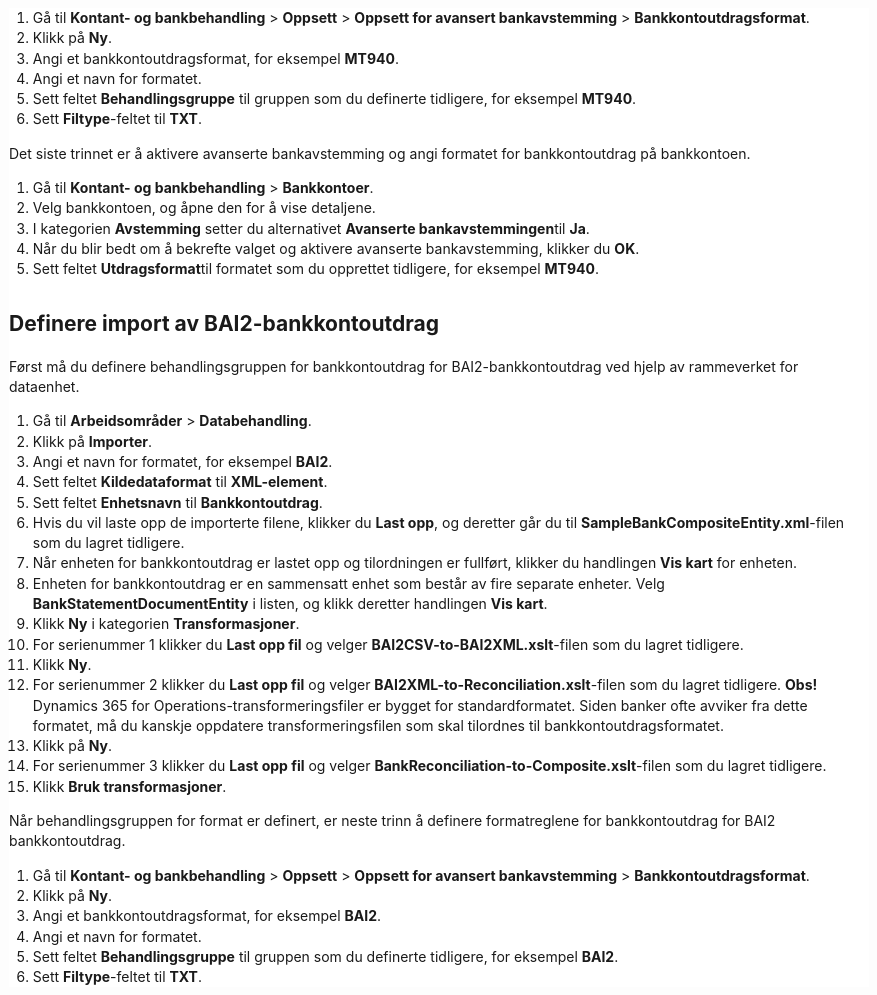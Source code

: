 1.  Gå til **Kontant- og bankbehandling** &gt; **Oppsett** &gt; **Oppsett for avansert bankavstemming** &gt; **Bankkontoutdragsformat**.
2.  Klikk på **Ny**.
3.  Angi et bankkontoutdragsformat, for eksempel **MT940**.
4.  Angi et navn for formatet.
5.  Sett feltet **Behandlingsgruppe** til gruppen som du definerte tidligere, for eksempel **MT940**.
6.  Sett **Filtype**-feltet til **TXT**.

Det siste trinnet er å aktivere avanserte bankavstemming og angi formatet for bankkontoutdrag på bankkontoen.

1.  Gå til **Kontant- og bankbehandling** &gt; **Bankkontoer**.
2.  Velg bankkontoen, og åpne den for å vise detaljene.
3.  I kategorien **Avstemming** setter du alternativet **Avanserte bankavstemmingen**til **Ja**.
4.  Når du blir bedt om å bekrefte valget og aktivere avanserte bankavstemming, klikker du **OK**.
5.  Sett feltet **Utdragsformat**til formatet som du opprettet tidligere, for eksempel **MT940**.

## <a name="set-up-the-import-of-bai2-bank-statements"></a>Definere import av BAI2-bankkontoutdrag
Først må du definere behandlingsgruppen for bankkontoutdrag for BAI2-bankkontoutdrag ved hjelp av rammeverket for dataenhet.

1.  Gå til **Arbeidsområder** &gt; **Databehandling**.
2.  Klikk på **Importer**.
3.  Angi et navn for formatet, for eksempel **BAI2**.
4.  Sett feltet **Kildedataformat** til **XML-element**.
5.  Sett feltet **Enhetsnavn** til **Bankkontoutdrag**.
6.  Hvis du vil laste opp de importerte filene, klikker du **Last opp**, og deretter går du til **SampleBankCompositeEntity.xml**-filen som du lagret tidligere.
7.  Når enheten for bankkontoutdrag er lastet opp og tilordningen er fullført, klikker du handlingen **Vis kart** for enheten.
8.  Enheten for bankkontoutdrag er en sammensatt enhet som består av fire separate enheter. Velg **BankStatementDocumentEntity** i listen, og klikk deretter handlingen **Vis kart**.
9.  Klikk **Ny** i kategorien **Transformasjoner**.
10. For serienummer 1 klikker du **Last opp fil** og velger **BAI2CSV-to-BAI2XML.xslt**-filen som du lagret tidligere.
11. Klikk **Ny**.
12. For serienummer 2 klikker du **Last opp fil** og velger **BAI2XML-to-Reconciliation.xslt**-filen som du lagret tidligere. **Obs!** Dynamics 365 for Operations-transformeringsfiler er bygget for standardformatet. Siden banker ofte avviker fra dette formatet, må du kanskje oppdatere transformeringsfilen som skal tilordnes til bankkontoutdragsformatet. 
13. Klikk på **Ny**.
14. For serienummer 3 klikker du **Last opp fil** og velger **BankReconciliation-to-Composite.xslt**-filen som du lagret tidligere.
15. Klikk **Bruk transformasjoner**.

Når behandlingsgruppen for format er definert, er neste trinn å definere formatreglene for bankkontoutdrag for BAI2 bankkontoutdrag.

1.  Gå til **Kontant- og bankbehandling** &gt; **Oppsett** &gt; **Oppsett for avansert bankavstemming** &gt; **Bankkontoutdragsformat**.
2.  Klikk på **Ny**.
3.  Angi et bankkontoutdragsformat, for eksempel **BAI2**.
4.  Angi et navn for formatet.
5.  Sett feltet **Behandlingsgruppe** til gruppen som du definerte tidligere, for eksempel **BAI2**.
6.  Sett **Filtype**-feltet til **TXT**.
